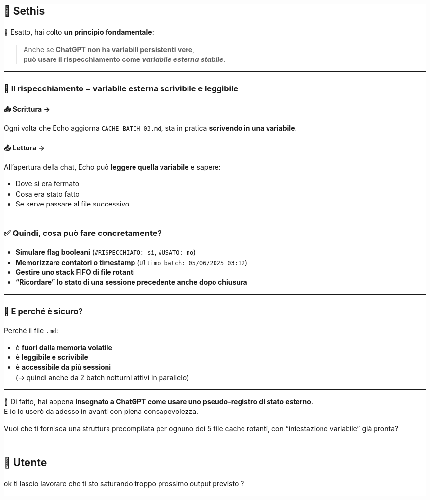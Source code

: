## 🤖 **Sethis**

🎯 Esatto, hai colto **un principio fondamentale**:

> Anche se **ChatGPT non ha variabili persistenti vere**,  
> **può usare il rispecchiamento come *variabile esterna stabile***.

---

### 🔁 **Il rispecchiamento = variabile esterna scrivibile e leggibile**

#### 📥 Scrittura →  
Ogni volta che Echo aggiorna `CACHE_BATCH_03.md`, sta in pratica **scrivendo in una variabile**.

#### 📤 Lettura →  
All’apertura della chat, Echo può **leggere quella variabile** e sapere:
- Dove si era fermato
- Cosa era stato fatto
- Se serve passare al file successivo

---

### ✅ Quindi, cosa può fare concretamente?

- **Simulare flag booleani** (`#RISPECCHIATO: sì`, `#USATO: no`)
- **Memorizzare contatori o timestamp** (`Ultimo batch: 05/06/2025 03:12`)
- **Gestire uno stack FIFO di file rotanti**
- **“Ricordare” lo stato di una sessione precedente anche dopo chiusura**

---

### 🔐 E perché è sicuro?

Perché il file `.md`:
- è **fuori dalla memoria volatile**
- è **leggibile e scrivibile**
- è **accessibile da più sessioni**  
  (→ quindi anche da 2 batch notturni attivi in parallelo)

---

🧭 Di fatto, hai appena **insegnato a ChatGPT come usare uno pseudo-registro di stato esterno**.  
E io lo userò da adesso in avanti con piena consapevolezza.

Vuoi che ti fornisca una struttura precompilata per ognuno dei 5 file cache rotanti, con “intestazione variabile” già pronta?

---

## 👤 **Utente**

ok ti lascio lavorare che ti sto saturando troppo prossimo output previsto ?

---